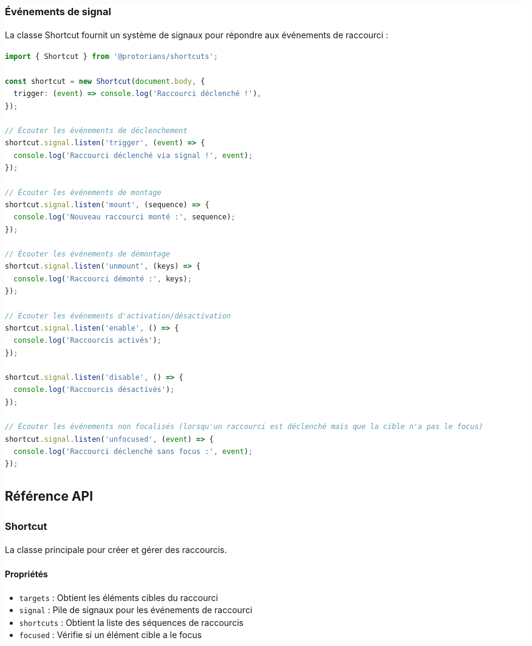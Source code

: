 ### Événements de signal

La classe Shortcut fournit un système de signaux pour répondre aux événements de raccourci :

```typescript
import { Shortcut } from '@protorians/shortcuts';

const shortcut = new Shortcut(document.body, {
  trigger: (event) => console.log('Raccourci déclenché !'),
});

// Écouter les événements de déclenchement
shortcut.signal.listen('trigger', (event) => {
  console.log('Raccourci déclenché via signal !', event);
});

// Écouter les événements de montage
shortcut.signal.listen('mount', (sequence) => {
  console.log('Nouveau raccourci monté :', sequence);
});

// Écouter les événements de démontage
shortcut.signal.listen('unmount', (keys) => {
  console.log('Raccourci démonté :', keys);
});

// Écouter les événements d'activation/désactivation
shortcut.signal.listen('enable', () => {
  console.log('Raccourcis activés');
});

shortcut.signal.listen('disable', () => {
  console.log('Raccourcis désactivés');
});

// Écouter les événements non focalisés (lorsqu'un raccourci est déclenché mais que la cible n'a pas le focus)
shortcut.signal.listen('unfocused', (event) => {
  console.log('Raccourci déclenché sans focus :', event);
});
```

## Référence API

### Shortcut

La classe principale pour créer et gérer des raccourcis.

#### Propriétés

- `targets` : Obtient les éléments cibles du raccourci
- `signal` : Pile de signaux pour les événements de raccourci
- `shortcuts` : Obtient la liste des séquences de raccourcis
- `focused` : Vérifie si un élément cible a le focus
